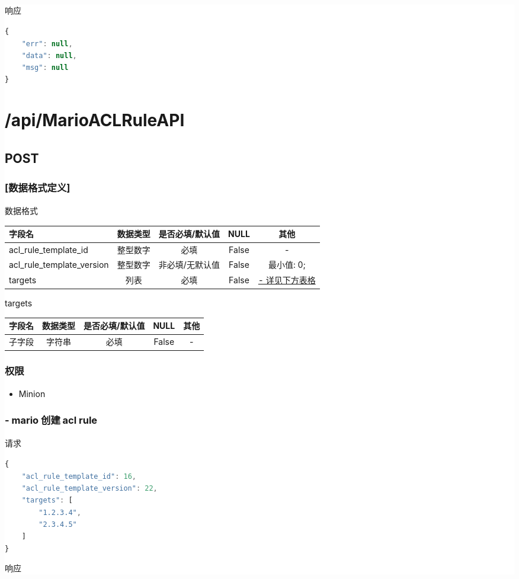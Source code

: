 响应

```js
{
    "err": null,
    "data": null,
    "msg": null
}
```

# /api/MarioACLRuleAPI

## POST

### [数据格式定义]
数据格式

|字段名|数据类型|是否必填/默认值|NULL|其他|
|:--|:-:|:-:|:-:|:-:|
|acl_rule_template_id | 整型数字 | 必填 | False |  -  | 
|acl_rule_template_version | 整型数字 | 非必填/无默认值 | False | 最小值: 0;  | 
|targets | 列表 | 必填 | False | [ -  详见下方表格](#ynzniuqvrhoyfwsmfamzbrgbuusuuhsk) | 

<a id="ynzniuqvrhoyfwsmfamzbrgbuusuuhsk">targets</a>

|字段名|数据类型|是否必填/默认值|NULL|其他|
|:--|:-:|:-:|:-:|:-:|
|子字段 | 字符串 | 必填 | False |  -  | 

### 权限
 - Minion

### - mario 创建 acl rule



请求

```js
{
    "acl_rule_template_id": 16,
    "acl_rule_template_version": 22,
    "targets": [
        "1.2.3.4",
        "2.3.4.5"
    ]
}
```

响应
